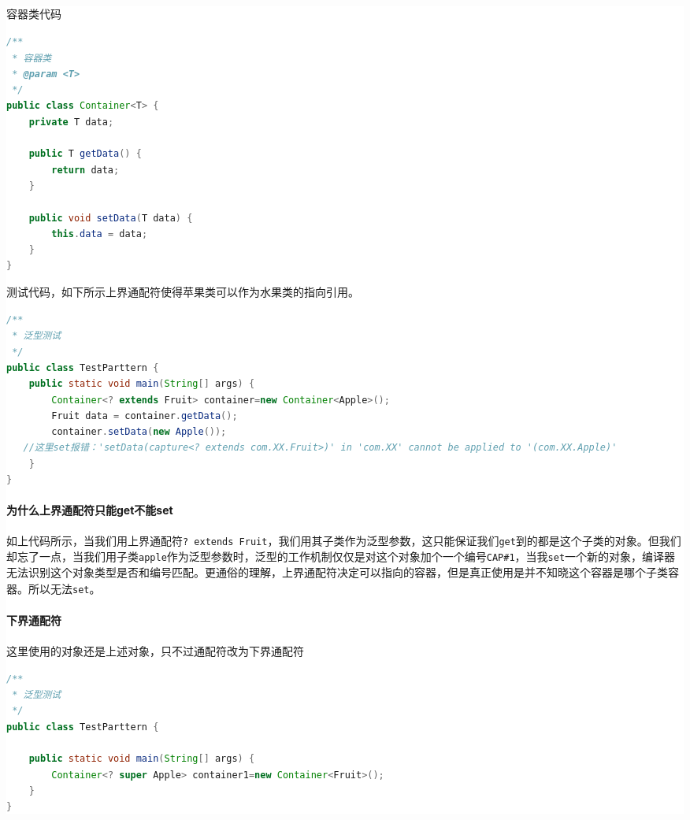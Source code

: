 容器类代码

```java
/**
 * 容器类
 * @param <T>
 */
public class Container<T> {
    private T data;

    public T getData() {
        return data;
    }

    public void setData(T data) {
        this.data = data;
    }
}
```

测试代码，如下所示上界通配符使得苹果类可以作为水果类的指向引用。

```java
/**
 * 泛型测试
 */
public class TestParttern {
    public static void main(String[] args) {
        Container<? extends Fruit> container=new Container<Apple>();
        Fruit data = container.getData();
        container.setData(new Apple());
   //这里set报错：'setData(capture<? extends com.XX.Fruit>)' in 'com.XX' cannot be applied to '(com.XX.Apple)'
    }
}
```

#### 为什么上界通配符只能get不能set

如上代码所示，当我们用上界通配符`? extends Fruit`，我们用其子类作为泛型参数，这只能保证我们`get`到的都是这个子类的对象。但我们却忘了一点，当我们用子类`apple`作为泛型参数时，泛型的工作机制仅仅是对这个对象加个一个编号`CAP#1`，当我`set`一个新的对象，编译器无法识别这个对象类型是否和编号匹配。更通俗的理解，上界通配符决定可以指向的容器，但是真正使用是并不知晓这个容器是哪个子类容器。所以无法`set`。



#### 下界通配符

这里使用的对象还是上述对象，只不过通配符改为下界通配符

```java
/**
 * 泛型测试
 */
public class TestParttern {

    public static void main(String[] args) {
        Container<? super Apple> container1=new Container<Fruit>();
    }
}
```

